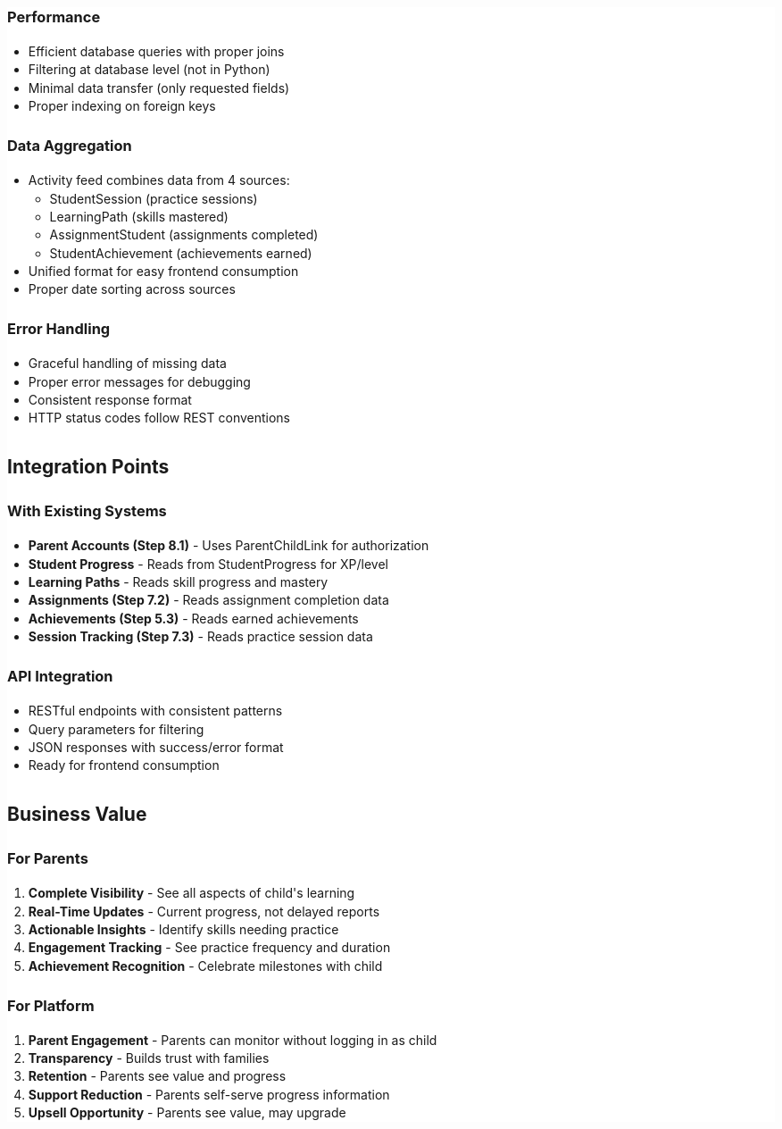 ### Performance
- Efficient database queries with proper joins
- Filtering at database level (not in Python)
- Minimal data transfer (only requested fields)
- Proper indexing on foreign keys

### Data Aggregation
- Activity feed combines data from 4 sources:
  - StudentSession (practice sessions)
  - LearningPath (skills mastered)
  - AssignmentStudent (assignments completed)
  - StudentAchievement (achievements earned)
- Unified format for easy frontend consumption
- Proper date sorting across sources

### Error Handling
- Graceful handling of missing data
- Proper error messages for debugging
- Consistent response format
- HTTP status codes follow REST conventions

## Integration Points

### With Existing Systems
- **Parent Accounts (Step 8.1)** - Uses ParentChildLink for authorization
- **Student Progress** - Reads from StudentProgress for XP/level
- **Learning Paths** - Reads skill progress and mastery
- **Assignments (Step 7.2)** - Reads assignment completion data
- **Achievements (Step 5.3)** - Reads earned achievements
- **Session Tracking (Step 7.3)** - Reads practice session data

### API Integration
- RESTful endpoints with consistent patterns
- Query parameters for filtering
- JSON responses with success/error format
- Ready for frontend consumption

## Business Value

### For Parents
1. **Complete Visibility** - See all aspects of child's learning
2. **Real-Time Updates** - Current progress, not delayed reports
3. **Actionable Insights** - Identify skills needing practice
4. **Engagement Tracking** - See practice frequency and duration
5. **Achievement Recognition** - Celebrate milestones with child

### For Platform
1. **Parent Engagement** - Parents can monitor without logging in as child
2. **Transparency** - Builds trust with families
3. **Retention** - Parents see value and progress
4. **Support Reduction** - Parents self-serve progress information
5. **Upsell Opportunity** - Parents see value, may upgrade
